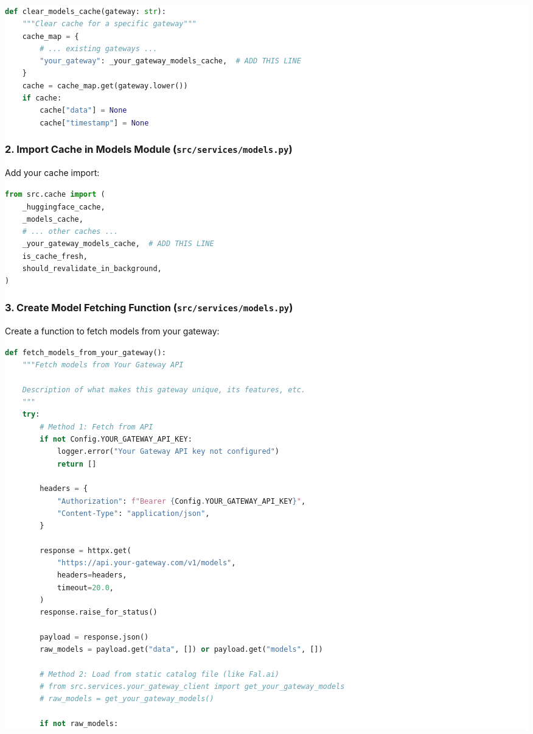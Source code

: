 ```python
def clear_models_cache(gateway: str):
    """Clear cache for a specific gateway"""
    cache_map = {
        # ... existing gateways ...
        "your_gateway": _your_gateway_models_cache,  # ADD THIS LINE
    }
    cache = cache_map.get(gateway.lower())
    if cache:
        cache["data"] = None
        cache["timestamp"] = None
```

### 2. Import Cache in Models Module (`src/services/models.py`)

Add your cache import:

```python
from src.cache import (
    _huggingface_cache,
    _models_cache,
    # ... other caches ...
    _your_gateway_models_cache,  # ADD THIS LINE
    is_cache_fresh,
    should_revalidate_in_background,
)
```

### 3. Create Model Fetching Function (`src/services/models.py`)

Create a function to fetch models from your gateway:

```python
def fetch_models_from_your_gateway():
    """Fetch models from Your Gateway API

    Description of what makes this gateway unique, its features, etc.
    """
    try:
        # Method 1: Fetch from API
        if not Config.YOUR_GATEWAY_API_KEY:
            logger.error("Your Gateway API key not configured")
            return []

        headers = {
            "Authorization": f"Bearer {Config.YOUR_GATEWAY_API_KEY}",
            "Content-Type": "application/json",
        }

        response = httpx.get(
            "https://api.your-gateway.com/v1/models",
            headers=headers,
            timeout=20.0,
        )
        response.raise_for_status()

        payload = response.json()
        raw_models = payload.get("data", []) or payload.get("models", [])

        # Method 2: Load from static catalog file (like Fal.ai)
        # from src.services.your_gateway_client import get_your_gateway_models
        # raw_models = get_your_gateway_models()

        if not raw_models:
```